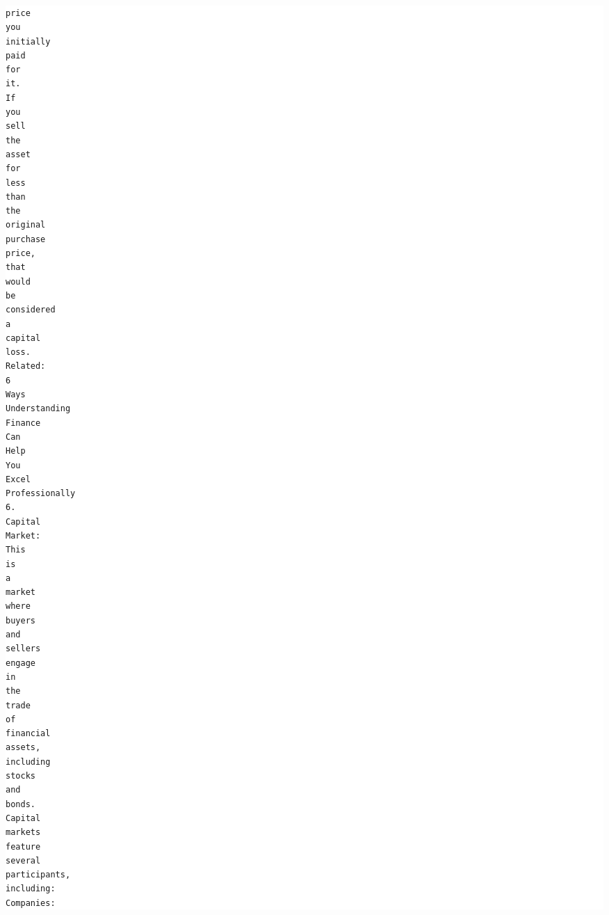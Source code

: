     price
    you
    initially
    paid
    for
    it.
    If
    you
    sell
    the
    asset
    for
    less
    than
    the
    original
    purchase
    price,
    that
    would
    be
    considered
    a
    capital
    loss.
    Related:
    6
    Ways
    Understanding
    Finance
    Can
    Help
    You
    Excel
    Professionally
    6.
    Capital
    Market:
    This
    is
    a
    market
    where
    buyers
    and
    sellers
    engage
    in
    the
    trade
    of
    financial
    assets,
    including
    stocks
    and
    bonds.
    Capital
    markets
    feature
    several
    participants,
    including:
    Companies: